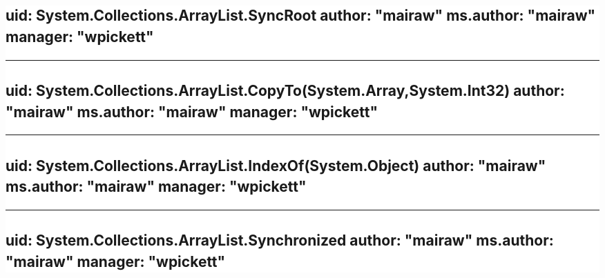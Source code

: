 uid: System.Collections.ArrayList.SyncRoot
author: "mairaw"
ms.author: "mairaw"
manager: "wpickett"
---

---
uid: System.Collections.ArrayList.CopyTo(System.Array,System.Int32)
author: "mairaw"
ms.author: "mairaw"
manager: "wpickett"
---

---
uid: System.Collections.ArrayList.IndexOf(System.Object)
author: "mairaw"
ms.author: "mairaw"
manager: "wpickett"
---

---
uid: System.Collections.ArrayList.Synchronized
author: "mairaw"
ms.author: "mairaw"
manager: "wpickett"
---
